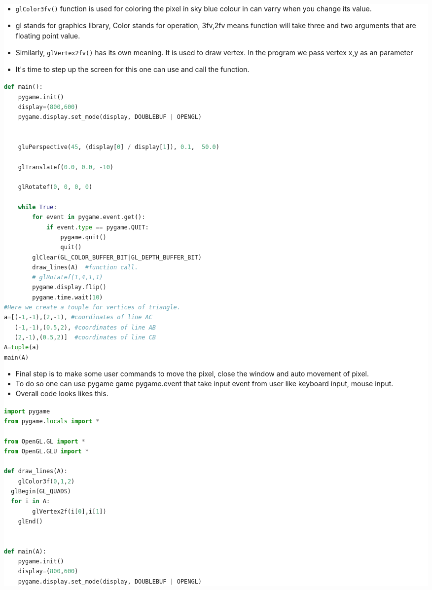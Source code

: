 - ```glColor3fv()``` function is used for coloring the pixel in sky blue colour in can varry when you change its value.

- gl stands for graphics library, Color stands for operation, 3fv,2fv means function will take three and two arguments that are floating point value.

- Similarly, ```glVertex2fv()``` has its own meaning. It is used to draw vertex. In the program we pass vertex x,y as an parameter

- It's time to step up the screen for this one can use and call the function.
```python
def main():
	pygame.init()
	display=(800,600)
	pygame.display.set_mode(display, DOUBLEBUF | OPENGL)


	gluPerspective(45, (display[0] / display[1]), 0.1,  50.0)

	glTranslatef(0.0, 0.0, -10)

	glRotatef(0, 0, 0, 0)

	while True:
		for event in pygame.event.get():
			if event.type == pygame.QUIT:
				pygame.quit()
				quit()
		glClear(GL_COLOR_BUFFER_BIT|GL_DEPTH_BUFFER_BIT)
		draw_lines(A)  #function call.
		# glRotatef(1,4,1,1)
		pygame.display.flip()
		pygame.time.wait(10)
#Here we create a touple for vertices of triangle.
a=[(-1,-1),(2,-1), #coordinates of line AC
   (-1,-1),(0.5,2), #coordinates of line AB
   (2,-1),(0.5,2)]  #coordinates of line CB	
A=tuple(a)
main(A)
```
- Final step is to make some user commands to move the pixel, close the window and auto movement of pixel.
- To do so one can use pygame game pygame.event that take input event from user like keyboard input, mouse input.
- Overall code looks likes this.
```python
import pygame
from pygame.locals import *

from OpenGL.GL import *
from OpenGL.GLU import *

def draw_lines(A):
	glColor3f(0,1,2)
  glBegin(GL_QUADS)
  for i in A:
		glVertex2f(i[0],i[1])
	glEnd()


def main(A):
	pygame.init()
	display=(800,600)
	pygame.display.set_mode(display, DOUBLEBUF | OPENGL)

```